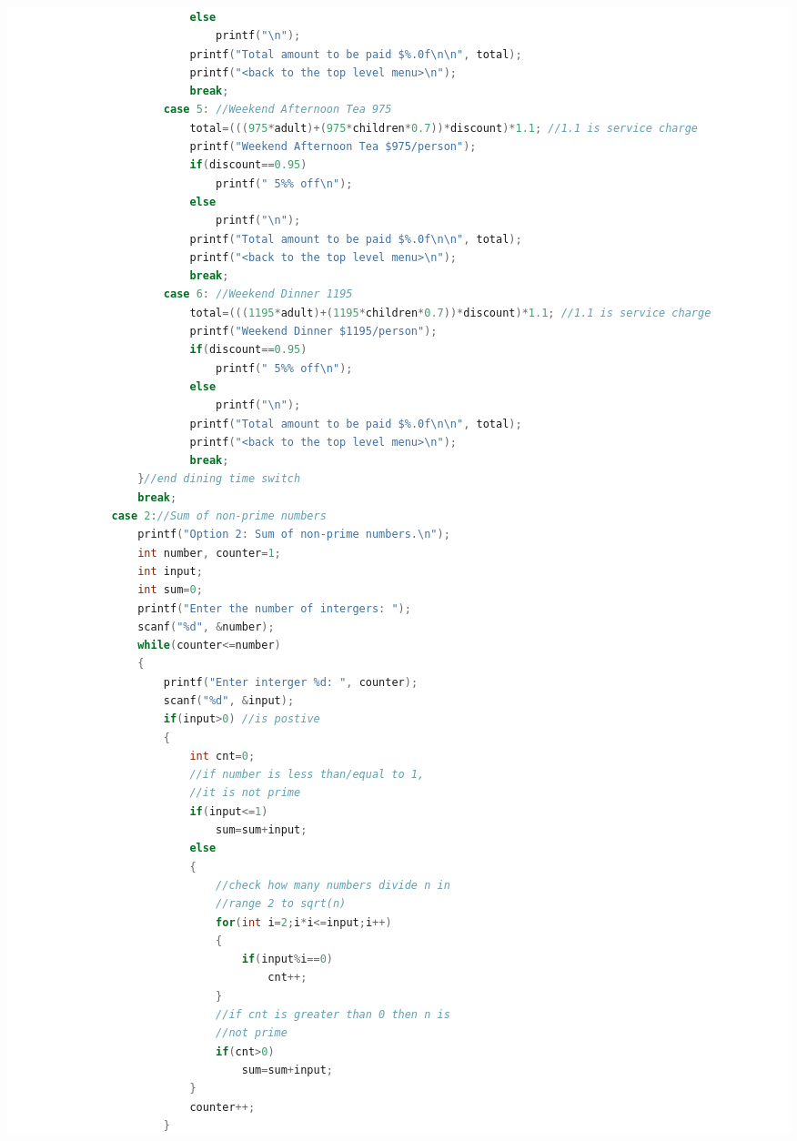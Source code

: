 ```c
                            else
                                printf("\n");
                            printf("Total amount to be paid $%.0f\n\n", total);
                            printf("<back to the top level menu>\n");
                            break;
                        case 5: //Weekend Afternoon Tea 975
                            total=(((975*adult)+(975*children*0.7))*discount)*1.1; //1.1 is service charge
                            printf("Weekend Afternoon Tea $975/person");
                            if(discount==0.95)
                                printf(" 5%% off\n");
                            else
                                printf("\n");
                            printf("Total amount to be paid $%.0f\n\n", total);
                            printf("<back to the top level menu>\n");
                            break;
                        case 6: //Weekend Dinner 1195
                            total=(((1195*adult)+(1195*children*0.7))*discount)*1.1; //1.1 is service charge
                            printf("Weekend Dinner $1195/person");
                            if(discount==0.95)
                                printf(" 5%% off\n");
                            else
                                printf("\n");
                            printf("Total amount to be paid $%.0f\n\n", total);
                            printf("<back to the top level menu>\n");
                            break;
                    }//end dining time switch
                    break;
                case 2://Sum of non-prime numbers
                    printf("Option 2: Sum of non-prime numbers.\n");
                    int number, counter=1;
                    int input;
                    int sum=0;
                    printf("Enter the number of intergers: ");
                    scanf("%d", &number);
                    while(counter<=number)
                    {
                        printf("Enter interger %d: ", counter);
                        scanf("%d", &input);
                        if(input>0) //is postive
                        {
                            int cnt=0;
                            //if number is less than/equal to 1,
                            //it is not prime
                            if(input<=1)
                                sum=sum+input;
                            else
                            {
                                //check how many numbers divide n in
                                //range 2 to sqrt(n)
                                for(int i=2;i*i<=input;i++)
                                {
                                    if(input%i==0)
                                        cnt++;
                                }
                                //if cnt is greater than 0 then n is
                                //not prime
                                if(cnt>0)
                                    sum=sum+input;
                            }
                            counter++;
                        }
```